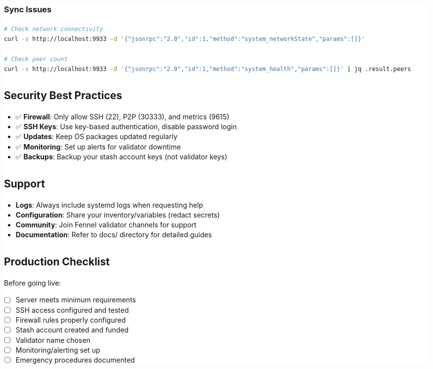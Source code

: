 ### Sync Issues
```bash
# Check network connectivity
curl -s http://localhost:9933 -d '{"jsonrpc":"2.0","id":1,"method":"system_networkState","params":[]}'

# Check peer count
curl -s http://localhost:9933 -d '{"jsonrpc":"2.0","id":1,"method":"system_health","params":[]}' | jq .result.peers
```

## Security Best Practices

- ✅ **Firewall**: Only allow SSH (22), P2P (30333), and metrics (9615)
- ✅ **SSH Keys**: Use key-based authentication, disable password login
- ✅ **Updates**: Keep OS packages updated regularly
- ✅ **Monitoring**: Set up alerts for validator downtime
- ✅ **Backups**: Backup your stash account keys (not validator keys)

## Support

- **Logs**: Always include systemd logs when requesting help
- **Configuration**: Share your inventory/variables (redact secrets)
- **Community**: Join Fennel validator channels for support
- **Documentation**: Refer to docs/ directory for detailed guides

## Production Checklist

Before going live:

- [ ] Server meets minimum requirements  
- [ ] SSH access configured and tested
- [ ] Firewall rules properly configured
- [ ] Stash account created and funded
- [ ] Validator name chosen
- [ ] Monitoring/alerting set up
- [ ] Emergency procedures documented
